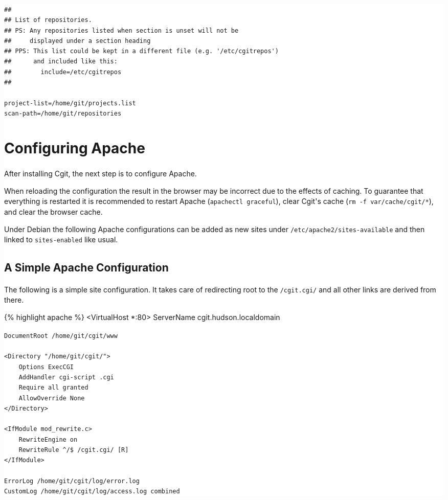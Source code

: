     ##
    ## List of repositories.
    ## PS: Any repositories listed when section is unset will not be
    ##     displayed under a section heading
    ## PPS: This list could be kept in a different file (e.g. '/etc/cgitrepos')
    ##      and included like this:
    ##        include=/etc/cgitrepos
    ##
    
    project-list=/home/git/projects.list
    scan-path=/home/git/repositories


# Configuring Apache

After installing Cgit, the next step is to
configure Apache.

When reloading the configuration the result in the browser
may be incorrect due to the effects of caching.
To guarantee that everything is restarted it is recommended
to restart Apache (`apachectl graceful`), clear Cgit's cache
(`rm -f var/cache/cgit/*`), and clear the browser cache.

Under Debian the following Apache configurations can be
added as new sites under `/etc/apache2/sites-available`
and then linked to `sites-enabled` like usual.

## A Simple Apache Configuration

The following is a simple site configuration.  It takes care of
redirecting root to the `/cgit.cgi/` and all other links
are derived from there.

{% highlight apache %}
<VirtualHost *:80>
    ServerName cgit.hudson.localdomain

    DocumentRoot /home/git/cgit/www

    <Directory "/home/git/cgit/">
        Options ExecCGI
        AddHandler cgi-script .cgi
        Require all granted
        AllowOverride None
    </Directory>

    <IfModule mod_rewrite.c>
        RewriteEngine on
        RewriteRule ^/$ /cgit.cgi/ [R]
    </IfModule>

    ErrorLog /home/git/cgit/log/error.log
    CustomLog /home/git/cgit/log/access.log combined

</VirtualHost>


 [Git]: http://git-scm.com
 [Github]: http://github.com
 [Gitolite]: https://github.com/sitaramc/gitolite
 [Gitweb]: https://git.wiki.kernel.org/index.php/Gitweb
 [Cgit]: http://git.zx2c4.com/cgit
 [Apache]: http://www.apache.org
 [Debian]: http://www.debian.org
 [hs]: http://www.gnu.org/software/bash/manual/bashref.html#Here-Strings